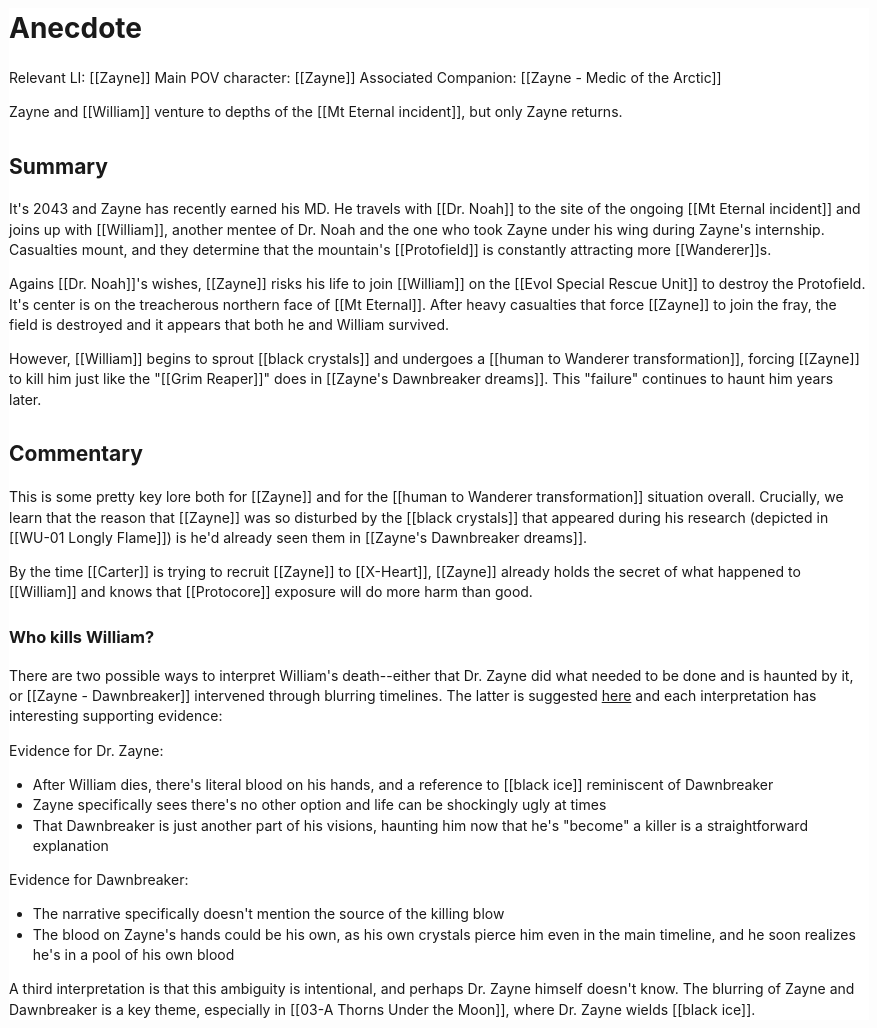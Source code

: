 # Anecdote
Relevant LI: [[Zayne]]
Main POV character: [[Zayne]]
Associated Companion: [[Zayne - Medic of the Arctic]]

Zayne and [[William]] venture to depths of the [[Mt Eternal incident]], but only Zayne returns.
## Summary
It's 2043 and Zayne has recently earned his MD. He travels with [[Dr. Noah]] to the site of the ongoing [[Mt Eternal incident]] and joins up with [[William]], another mentee of Dr. Noah and the one who took Zayne under his wing during Zayne's internship. Casualties mount, and they determine that the mountain's [[Protofield]] is constantly attracting more [[Wanderer]]s.

Agains [[Dr. Noah]]'s wishes, [[Zayne]] risks his life to join [[William]] on the [[Evol Special Rescue Unit]] to destroy the Protofield. It's center is on the treacherous northern face of [[Mt Eternal]]. After heavy casualties that force [[Zayne]] to join the fray, the field is destroyed and it appears that both he and William survived.

However, [[William]] begins to sprout [[black crystals]] and undergoes a [[human to Wanderer transformation]], forcing [[Zayne]] to kill him just like the "[[Grim Reaper]]" does in [[Zayne's Dawnbreaker dreams]]. This "failure" continues to haunt him years later.
 
## Commentary
This is some pretty key lore both for [[Zayne]] and for the [[human to Wanderer transformation]] situation overall. Crucially, we learn that the reason that [[Zayne]] was so disturbed by the [[black crystals]] that appeared during his research (depicted in [[WU-01 Longly Flame]]) is he'd already seen them in [[Zayne's Dawnbreaker dreams]].

By the time [[Carter]] is trying to recruit [[Zayne]] to [[X-Heart]], [[Zayne]] already holds the secret of what happened to [[William]] and knows that [[Protocore]] exposure will do more harm than good.

### Who kills William?
There are two possible ways to interpret William's death--either that Dr. Zayne did what needed to be done and is haunted by it, or [[Zayne - Dawnbreaker]] intervened through blurring timelines. The latter is suggested [here](https://www.reddit.com/r/LoveAndDeepspace/comments/1hasvxt/comment/m1bxc17/?utm_source=share&utm_medium=web3x&utm_name=web3xcss&utm_term=1&utm_content=share_button) and each interpretation has interesting supporting evidence:

Evidence for Dr. Zayne: 
* After William dies, there's literal blood on his hands, and a reference to [[black ice]] reminiscent of Dawnbreaker
* Zayne specifically sees there's no other option and life can be shockingly ugly at times
* That Dawnbreaker is just another part of his visions, haunting him now that he's "become" a killer is a straightforward explanation

Evidence for Dawnbreaker:
* The narrative specifically doesn't mention the source of the killing blow
* The blood on Zayne's hands could be his own, as his own crystals pierce him even in the main timeline, and he soon realizes he's in a pool of his own blood

A third interpretation is that this ambiguity is intentional, and perhaps Dr. Zayne himself doesn't know. The blurring of Zayne and Dawnbreaker is a key theme, especially in [[03-A Thorns Under the Moon]], where Dr. Zayne wields [[black ice]].
